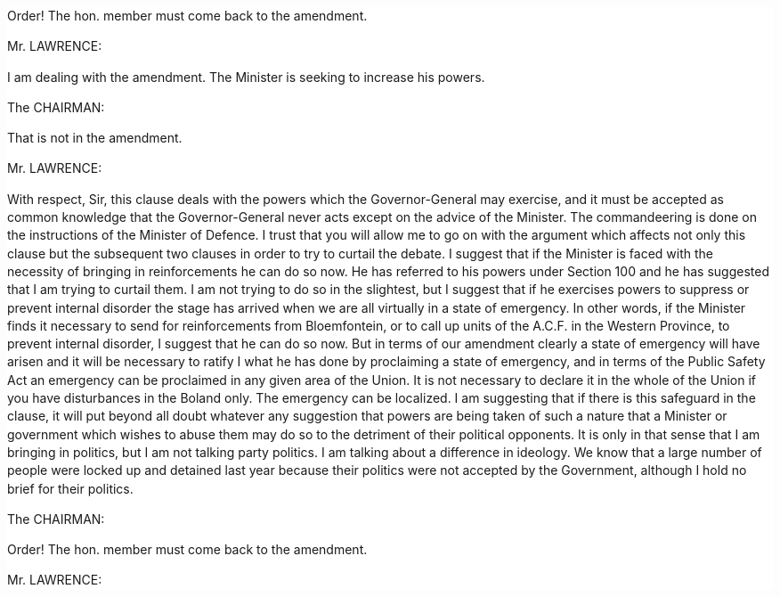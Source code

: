 <p>Order! The hon. member must come back to the amendment.</p>

</speech>

<speech by="#lawrence">

<from>Mr. <person refersTo="hansard_za">LAWRENCE</person>:</from>

<p>I am dealing with the amendment. The Minister is seeking to increase his powers.</p>

</speech>

<speech by="#chairman">

<from>The <person refersTo="hansard_za">CHAIRMAN</person>:</from>

<p>That is not in the amendment.</p>

</speech>

<speech by="#lawrence">

<from>Mr. <person refersTo="hansard_za">LAWRENCE</person>:</from>

<p>With respect, Sir, this clause deals with the powers which the Governor-General may exercise, and it must be accepted as common knowledge that the Governor-General never acts except on the advice of the Minister. The commandeering is done on the instructions of the Minister of Defence. I trust that you will allow me to go on with the argument which affects not only this clause but the subsequent two clauses in order to try to curtail the debate. I suggest that if the Minister is faced with the necessity of bringing in reinforcements he can do so now. He has referred to his powers under Section 100 and he has suggested that I am trying to curtail them. I am not trying to do so in the slightest, but I suggest that if he exercises powers to suppress or prevent internal disorder the stage has arrived when we are all virtually in a state of emergency. In other words, if the Minister finds it necessary to send for reinforcements from Bloemfontein, or to call up units of the A.C.F. in the Western Province, to prevent internal disorder, I suggest that he can do so now. But in terms of our amendment clearly a state of emergency will have arisen and it will be necessary to ratify I what he has done by proclaiming a state of <span class="col_1683-1684" refersTo="page_0857"/>emergency, and in terms of the Public Safety Act an emergency can be proclaimed in any given area of the Union. It is not necessary to declare it in the whole of the Union if you have disturbances in the Boland only. The emergency can be localized. I am suggesting that if there is this safeguard in the clause, it will put beyond all doubt whatever any suggestion that powers are being taken of such a nature that a Minister or government which wishes to abuse them may do so to the detriment of their political opponents. It is only in that sense that I am bringing in politics, but I am not talking party politics. I am talking about a difference in ideology. We know that a large number of people were locked up and detained last year because their politics were not accepted by the Government, although I hold no brief for their politics.</p>

</speech>

<speech by="#chairman">

<from>The <person refersTo="hansard_za">CHAIRMAN</person>:</from>

<p>Order! The hon. member must come back to the amendment.</p>

</speech>

<speech by="#lawrence">

<from>Mr. <person refersTo="hansard_za">LAWRENCE</person>:</from>
